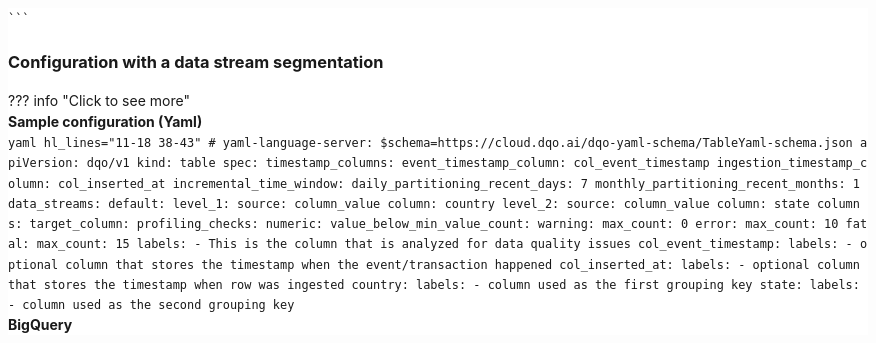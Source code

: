     ```
### **Configuration with a data stream segmentation**  
??? info "Click to see more"  
    **Sample configuration (Yaml)**  
    ```yaml hl_lines="11-18 38-43"
    # yaml-language-server: $schema=https://cloud.dqo.ai/dqo-yaml-schema/TableYaml-schema.json
    apiVersion: dqo/v1
    kind: table
    spec:
      timestamp_columns:
        event_timestamp_column: col_event_timestamp
        ingestion_timestamp_column: col_inserted_at
      incremental_time_window:
        daily_partitioning_recent_days: 7
        monthly_partitioning_recent_months: 1
      data_streams:
        default:
          level_1:
            source: column_value
            column: country
          level_2:
            source: column_value
            column: state
      columns:
        target_column:
          profiling_checks:
            numeric:
              value_below_min_value_count:
                warning:
                  max_count: 0
                error:
                  max_count: 10
                fatal:
                  max_count: 15
          labels:
          - This is the column that is analyzed for data quality issues
        col_event_timestamp:
          labels:
          - optional column that stores the timestamp when the event/transaction happened
        col_inserted_at:
          labels:
          - optional column that stores the timestamp when row was ingested
        country:
          labels:
          - column used as the first grouping key
        state:
          labels:
          - column used as the second grouping key
    ```  
    **BigQuery**  
      